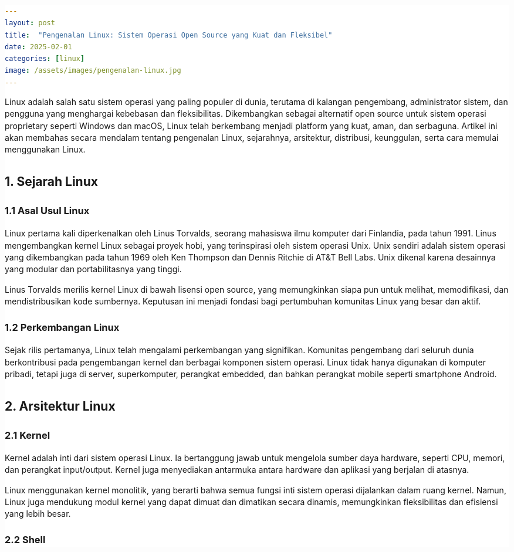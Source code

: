 ```yaml
---
layout: post
title:  "Pengenalan Linux: Sistem Operasi Open Source yang Kuat dan Fleksibel"
date: 2025-02-01
categories: [linux]
image: /assets/images/pengenalan-linux.jpg
---
```


Linux adalah salah satu sistem operasi yang paling populer di dunia, terutama di kalangan pengembang, administrator sistem, dan pengguna yang menghargai kebebasan dan fleksibilitas. Dikembangkan sebagai alternatif open source untuk sistem operasi proprietary seperti Windows dan macOS, Linux telah berkembang menjadi platform yang kuat, aman, dan serbaguna. Artikel ini akan membahas secara mendalam tentang pengenalan Linux, sejarahnya, arsitektur, distribusi, keunggulan, serta cara memulai menggunakan Linux.

## 1. Sejarah Linux

### 1.1 Asal Usul Linux

Linux pertama kali diperkenalkan oleh Linus Torvalds, seorang mahasiswa ilmu komputer dari Finlandia, pada tahun 1991. Linus mengembangkan kernel Linux sebagai proyek hobi, yang terinspirasi oleh sistem operasi Unix. Unix sendiri adalah sistem operasi yang dikembangkan pada tahun 1969 oleh Ken Thompson dan Dennis Ritchie di AT&T Bell Labs. Unix dikenal karena desainnya yang modular dan portabilitasnya yang tinggi.

Linus Torvalds merilis kernel Linux di bawah lisensi open source, yang memungkinkan siapa pun untuk melihat, memodifikasi, dan mendistribusikan kode sumbernya. Keputusan ini menjadi fondasi bagi pertumbuhan komunitas Linux yang besar dan aktif.

### 1.2 Perkembangan Linux

Sejak rilis pertamanya, Linux telah mengalami perkembangan yang signifikan. Komunitas pengembang dari seluruh dunia berkontribusi pada pengembangan kernel dan berbagai komponen sistem operasi. Linux tidak hanya digunakan di komputer pribadi, tetapi juga di server, superkomputer, perangkat embedded, dan bahkan perangkat mobile seperti smartphone Android.

## 2. Arsitektur Linux

### 2.1 Kernel

Kernel adalah inti dari sistem operasi Linux. Ia bertanggung jawab untuk mengelola sumber daya hardware, seperti CPU, memori, dan perangkat input/output. Kernel juga menyediakan antarmuka antara hardware dan aplikasi yang berjalan di atasnya.

Linux menggunakan kernel monolitik, yang berarti bahwa semua fungsi inti sistem operasi dijalankan dalam ruang kernel. Namun, Linux juga mendukung modul kernel yang dapat dimuat dan dimatikan secara dinamis, memungkinkan fleksibilitas dan efisiensi yang lebih besar.

### 2.2 Shell
